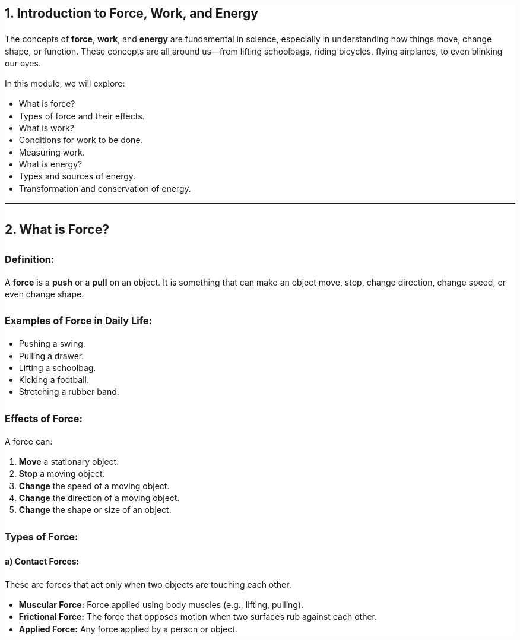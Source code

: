 ## **1. Introduction to Force, Work, and Energy**

The concepts of **force**, **work**, and **energy** are fundamental in science, especially in understanding how things move, change shape, or function. These concepts are all around us—from lifting schoolbags, riding bicycles, flying airplanes, to even blinking our eyes.

In this module, we will explore:

- What is force?
- Types of force and their effects.
- What is work?
- Conditions for work to be done.
- Measuring work.
- What is energy?
- Types and sources of energy.
- Transformation and conservation of energy.

---

## **2. What is Force?**

### **Definition:**

A **force** is a **push** or a **pull** on an object. It is something that can make an object move, stop, change direction, change speed, or even change shape.

### **Examples of Force in Daily Life:**

- Pushing a swing.
- Pulling a drawer.
- Lifting a schoolbag.
- Kicking a football.
- Stretching a rubber band.

### **Effects of Force:**

A force can:

1. **Move** a stationary object.
2. **Stop** a moving object.
3. **Change** the speed of a moving object.
4. **Change** the direction of a moving object.
5. **Change** the shape or size of an object.

### **Types of Force:**

#### **a) Contact Forces:**

These are forces that act only when two objects are touching each other.

- **Muscular Force:** Force applied using body muscles (e.g., lifting, pulling).
- **Frictional Force:** The force that opposes motion when two surfaces rub against each other.
- **Applied Force:** Any force applied by a person or object.
